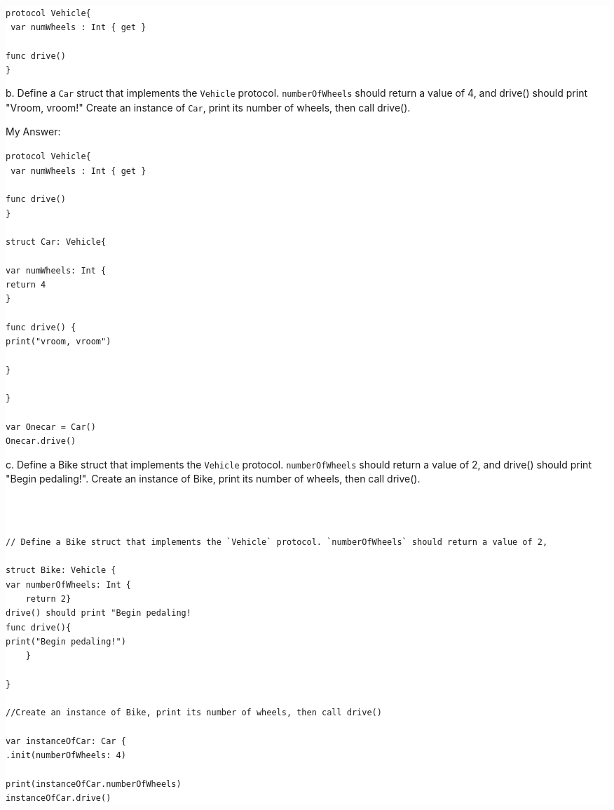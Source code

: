 ```
protocol Vehicle{
 var numWheels : Int { get }

func drive()
}
```

b. Define a `Car` struct that implements the `Vehicle` protocol. `numberOfWheels` should return a value of 4,
and drive() should print "Vroom, vroom!" Create an instance of `Car`, print its number of wheels,
then call drive().

My Answer:
```
protocol Vehicle{
 var numWheels : Int { get }

func drive()
}

struct Car: Vehicle{

var numWheels: Int {
return 4
}

func drive() {
print("vroom, vroom")
    
}

}

var Onecar = Car()
Onecar.drive()
```

c. Define a Bike struct that implements the `Vehicle` protocol. `numberOfWheels` should return a value of 2,
and drive() should print "Begin pedaling!". Create an instance of Bike, print its number of wheels,
then call drive().

</br> </br>

```
// Define a Bike struct that implements the `Vehicle` protocol. `numberOfWheels` should return a value of 2,

struct Bike: Vehicle {
var numberOfWheels: Int {
    return 2}
drive() should print "Begin pedaling!
func drive(){
print("Begin pedaling!")
    }

}

//Create an instance of Bike, print its number of wheels, then call drive()

var instanceOfCar: Car {
.init(numberOfWheels: 4) 

print(instanceOfCar.numberOfWheels)
instanceOfCar.drive()

```